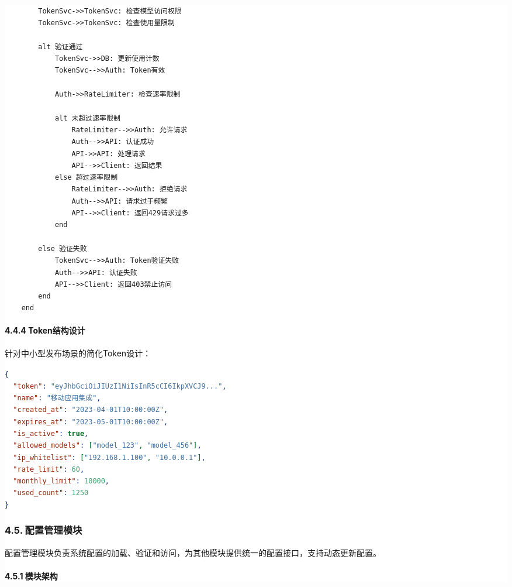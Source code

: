 ```mermaid
        TokenSvc->>TokenSvc: 检查模型访问权限
        TokenSvc->>TokenSvc: 检查使用量限制
        
        alt 验证通过
            TokenSvc->>DB: 更新使用计数
            TokenSvc-->>Auth: Token有效
            
            Auth->>RateLimiter: 检查速率限制
            
            alt 未超过速率限制
                RateLimiter-->>Auth: 允许请求
                Auth-->>API: 认证成功
                API->>API: 处理请求
                API-->>Client: 返回结果
            else 超过速率限制
                RateLimiter-->>Auth: 拒绝请求
                Auth-->>API: 请求过于频繁
                API-->>Client: 返回429请求过多
            end
            
        else 验证失败
            TokenSvc-->>Auth: Token验证失败
            Auth-->>API: 认证失败
            API-->>Client: 返回403禁止访问
        end
    end
```

#### 4.4.4 Token结构设计

针对中小型发布场景的简化Token设计：

```json
{
  "token": "eyJhbGciOiJIUzI1NiIsInR5cCI6IkpXVCJ9...",
  "name": "移动应用集成",
  "created_at": "2023-04-01T10:00:00Z",
  "expires_at": "2023-05-01T10:00:00Z",
  "is_active": true,
  "allowed_models": ["model_123", "model_456"],
  "ip_whitelist": ["192.168.1.100", "10.0.0.1"],
  "rate_limit": 60,
  "monthly_limit": 10000,
  "used_count": 1250
}
```

### 4.5. 配置管理模块

配置管理模块负责系统配置的加载、验证和访问，为其他模块提供统一的配置接口，支持动态更新配置。

#### 4.5.1 模块架构
